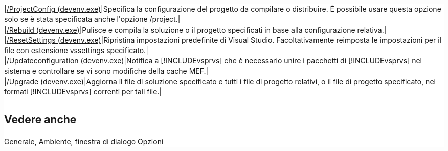 |[/ProjectConfig (devenv.exe)](../../ide/reference/projectconfig-devenv-exe.md)|Specifica la configurazione del progetto da compilare o distribuire. È possibile usare questa opzione solo se è stata specificata anche l'opzione /project.|  
|[/Rebuild (devenv.exe)](../../ide/reference/rebuild-devenv-exe.md)|Pulisce e compila la soluzione o il progetto specificati in base alla configurazione relativa.|  
|[/ResetSettings (devenv.exe)](../../ide/reference/resetsettings-devenv-exe.md)|Ripristina impostazioni predefinite di Visual Studio. Facoltativamente reimposta le impostazioni per il file con estensione vssettings specificato.|  
|[/Updateconfiguration (devenv.exe)](../../ide/reference/updateconfiguration-devenv-exe.md)|Notifica a [!INCLUDE[vsprvs](../../code-quality/includes/vsprvs_md.md)] che è necessario unire i pacchetti di [!INCLUDE[vsprvs](../../code-quality/includes/vsprvs_md.md)] nel sistema e controllare se vi sono modifiche della cache MEF.|  
|[/Upgrade (devenv.exe)](../../ide/reference/upgrade-devenv-exe.md)|Aggiorna il file di soluzione specificato e tutti i file di progetto relativi, o il file di progetto specificato, nei formati [!INCLUDE[vsprvs](../../code-quality/includes/vsprvs_md.md)] correnti per tali file.|  
  
## <a name="see-also"></a>Vedere anche  
 [Generale, Ambiente, finestra di dialogo Opzioni](../../ide/reference/general-environment-options-dialog-box.md)
